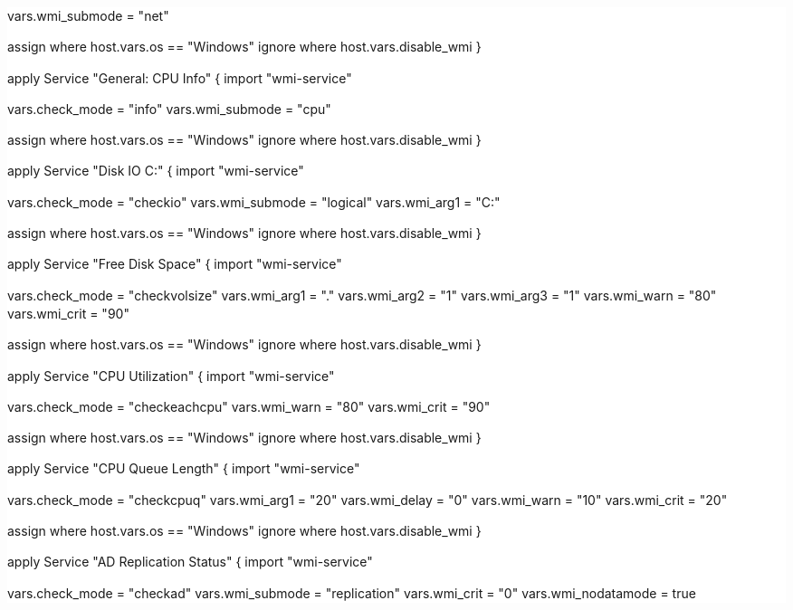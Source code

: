   vars.wmi_submode = "net"

  assign where host.vars.os == "Windows"
  ignore where host.vars.disable_wmi
}

apply Service "General: CPU Info" {
  import "wmi-service"

  vars.check_mode = "info"
  vars.wmi_submode = "cpu"

  assign where host.vars.os == "Windows"
  ignore where host.vars.disable_wmi
}

apply Service "Disk IO C:" {
  import "wmi-service"

  vars.check_mode = "checkio"
  vars.wmi_submode = "logical"
  vars.wmi_arg1 = "C:"

  assign where host.vars.os == "Windows"
  ignore where host.vars.disable_wmi
}

apply Service "Free Disk Space" {
  import "wmi-service"

  vars.check_mode = "checkvolsize"
  vars.wmi_arg1 = "."
  vars.wmi_arg2 = "1"
  vars.wmi_arg3 = "1"
  vars.wmi_warn = "80"
  vars.wmi_crit = "90"

  assign where host.vars.os == "Windows"
  ignore where host.vars.disable_wmi
}

apply Service "CPU Utilization" {
  import "wmi-service"

  vars.check_mode = "checkeachcpu"
  vars.wmi_warn = "80"
  vars.wmi_crit = "90"

  assign where host.vars.os == "Windows"
  ignore where host.vars.disable_wmi
}

apply Service "CPU Queue Length" {
  import "wmi-service"

  vars.check_mode = "checkcpuq"
  vars.wmi_arg1 = "20"
  vars.wmi_delay = "0"
  vars.wmi_warn = "10"
  vars.wmi_crit = "20"

  assign where host.vars.os == "Windows"
  ignore where host.vars.disable_wmi
}

apply Service "AD Replication Status" {
  import "wmi-service"

  vars.check_mode = "checkad"
  vars.wmi_submode = "replication"
  vars.wmi_crit = "0"
  vars.wmi_nodatamode = true